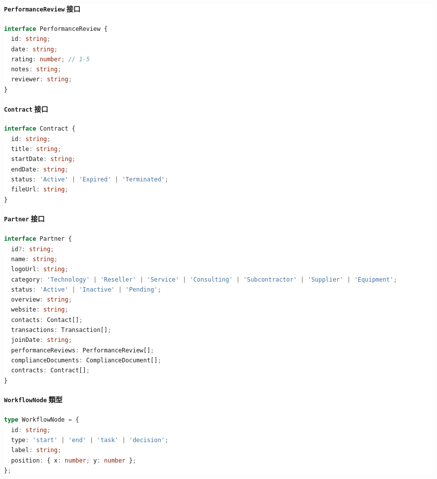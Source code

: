 #### `PerformanceReview` 接口
```typescript
interface PerformanceReview {
  id: string;
  date: string;
  rating: number; // 1-5
  notes: string;
  reviewer: string;
}
```

#### `Contract` 接口
```typescript
interface Contract {
  id: string;
  title: string;
  startDate: string;
  endDate: string;
  status: 'Active' | 'Expired' | 'Terminated';
  fileUrl: string;
}
```

#### `Partner` 接口
```typescript
interface Partner {
  id?: string;
  name: string;
  logoUrl: string;
  category: 'Technology' | 'Reseller' | 'Service' | 'Consulting' | 'Subcontractor' | 'Supplier' | 'Equipment';
  status: 'Active' | 'Inactive' | 'Pending';
  overview: string;
  website: string;
  contacts: Contact[];
  transactions: Transaction[];
  joinDate: string;
  performanceReviews: PerformanceReview[];
  complianceDocuments: ComplianceDocument[];
  contracts: Contract[];
}
```

#### `WorkflowNode` 類型
```typescript
type WorkflowNode = {
  id: string;
  type: 'start' | 'end' | 'task' | 'decision';
  label: string;
  position: { x: number; y: number };
};
```
